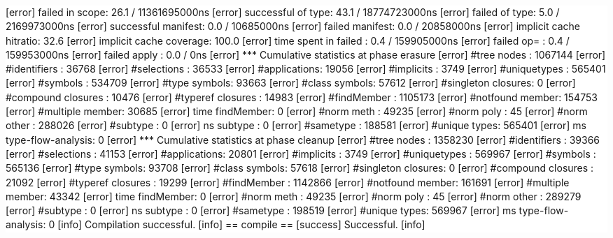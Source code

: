 [error]         failed in scope: 26.1 / 11361695000ns
[error]      successful of type: 43.1 / 18774723000ns
[error]          failed of type: 5.0 / 2169973000ns
[error]     successful manifest: 0.0 / 10685000ns
[error]         failed manifest: 0.0 / 20858000ns
[error] implicit cache hitratio: 32.6
[error] implicit cache coverage: 100.0
[error] time spent in failed   : 0.4 / 159905000ns
[error]        failed op=      : 0.4 / 159953000ns
[error]        failed apply    : 0.0 / 0ns
[error] *** Cumulative statistics at phase erasure
[error] #tree nodes  : 1067144
[error] #identifiers : 36768
[error] #selections  : 36533
[error] #applications: 19056
[error] #implicits   : 3749
[error] #uniquetypes : 565401
[error] #symbols     : 534709
[error] #type symbols: 93663
[error] #class symbols: 57612
[error] #singleton closures: 0
[error] #compound closures : 10476
[error] #typeref closures  : 14983
[error] #findMember     : 1105173
[error] #notfound member: 154753
[error] #multiple member: 30685
[error] time findMember: 0
[error] #norm meth   : 49235
[error] #norm poly   : 45
[error] #norm other  : 288026
[error] #subtype     : 0
[error] ns subtype   : 0
[error] #sametype    : 188581
[error] #unique types: 565401
[error] ms type-flow-analysis: 0
[error] *** Cumulative statistics at phase cleanup
[error] #tree nodes  : 1358230
[error] #identifiers : 39366
[error] #selections  : 41153
[error] #applications: 20801
[error] #implicits   : 3749
[error] #uniquetypes : 569967
[error] #symbols     : 565136
[error] #type symbols: 93708
[error] #class symbols: 57618
[error] #singleton closures: 0
[error] #compound closures : 21092
[error] #typeref closures  : 19299
[error] #findMember     : 1142866
[error] #notfound member: 161691
[error] #multiple member: 43342
[error] time findMember: 0
[error] #norm meth   : 49235
[error] #norm poly   : 45
[error] #norm other  : 289279
[error] #subtype     : 0
[error] ns subtype   : 0
[error] #sametype    : 198519
[error] #unique types: 569967
[error] ms type-flow-analysis: 0
[info] Compilation successful.
[info] == compile ==
[success] Successful.
[info] 